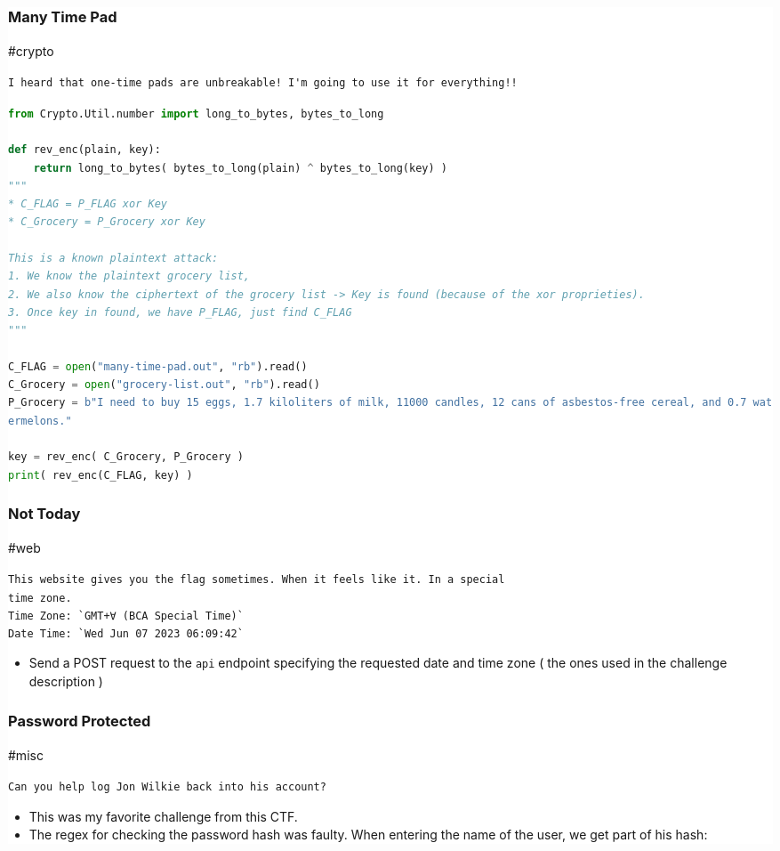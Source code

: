 
### Many Time Pad
#crypto 
```text
I heard that one-time pads are unbreakable! I'm going to use it for everything!!
```


```python
from Crypto.Util.number import long_to_bytes, bytes_to_long

def rev_enc(plain, key):
	return long_to_bytes( bytes_to_long(plain) ^ bytes_to_long(key) )
"""
* C_FLAG = P_FLAG xor Key
* C_Grocery = P_Grocery xor Key

This is a known plaintext attack:
1. We know the plaintext grocery list,
2. We also know the ciphertext of the grocery list -> Key is found (because of the xor proprieties).
3. Once key in found, we have P_FLAG, just find C_FLAG
"""

C_FLAG = open("many-time-pad.out", "rb").read()
C_Grocery = open("grocery-list.out", "rb").read()
P_Grocery = b"I need to buy 15 eggs, 1.7 kiloliters of milk, 11000 candles, 12 cans of asbestos-free cereal, and 0.7 watermelons."

key = rev_enc( C_Grocery, P_Grocery )
print( rev_enc(C_FLAG, key) )
```


### Not Today
#web 
```
This website gives you the flag sometimes. When it feels like it. In a special
time zone.
Time Zone: `GMT+∀ (BCA Special Time)`
Date Time: `Wed Jun 07 2023 06:09:42`
```

- Send a POST request to the `api` endpoint specifying the requested date and time zone ( the ones used in the challenge description )


### Password Protected
#misc 
```text
Can you help log Jon Wilkie back into his account?
```

- This was my favorite challenge from this CTF.
- The regex for checking the password hash was faulty. When entering the name of the user, we get part of his hash:
